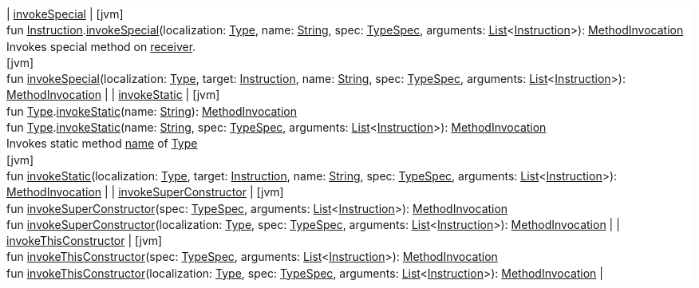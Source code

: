 | [invokeSpecial](invoke-special.md) | [jvm]<br>fun [Instruction](../com.koresframework.kores/-instruction/index.md).[invokeSpecial](invoke-special.md)(localization: [Type](https://docs.oracle.com/javase/8/docs/api/java/lang/reflect/Type.html), name: [String](https://kotlinlang.org/api/latest/jvm/stdlib/kotlin/-string/index.html), spec: [TypeSpec](../com.koresframework.kores.base/-type-spec/index.md), arguments: [List](https://kotlinlang.org/api/latest/jvm/stdlib/kotlin.collections/-list/index.html)<[Instruction](../com.koresframework.kores/-instruction/index.md)>): [MethodInvocation](../com.koresframework.kores.base/-method-invocation/index.md)<br>Invokes special method on [receiver](../com.koresframework.kores/-instruction/index.md).<br>[jvm]<br>fun [invokeSpecial](invoke-special.md)(localization: [Type](https://docs.oracle.com/javase/8/docs/api/java/lang/reflect/Type.html), target: [Instruction](../com.koresframework.kores/-instruction/index.md), name: [String](https://kotlinlang.org/api/latest/jvm/stdlib/kotlin/-string/index.html), spec: [TypeSpec](../com.koresframework.kores.base/-type-spec/index.md), arguments: [List](https://kotlinlang.org/api/latest/jvm/stdlib/kotlin.collections/-list/index.html)<[Instruction](../com.koresframework.kores/-instruction/index.md)>): [MethodInvocation](../com.koresframework.kores.base/-method-invocation/index.md) |
| [invokeStatic](invoke-static.md) | [jvm]<br>fun [Type](https://docs.oracle.com/javase/8/docs/api/java/lang/reflect/Type.html).[invokeStatic](invoke-static.md)(name: [String](https://kotlinlang.org/api/latest/jvm/stdlib/kotlin/-string/index.html)): [MethodInvocation](../com.koresframework.kores.base/-method-invocation/index.md)<br>fun [Type](https://docs.oracle.com/javase/8/docs/api/java/lang/reflect/Type.html).[invokeStatic](invoke-static.md)(name: [String](https://kotlinlang.org/api/latest/jvm/stdlib/kotlin/-string/index.html), spec: [TypeSpec](../com.koresframework.kores.base/-type-spec/index.md), arguments: [List](https://kotlinlang.org/api/latest/jvm/stdlib/kotlin.collections/-list/index.html)<[Instruction](../com.koresframework.kores/-instruction/index.md)>): [MethodInvocation](../com.koresframework.kores.base/-method-invocation/index.md)<br>Invokes static method [name](invoke-static.md) of [Type](https://docs.oracle.com/javase/8/docs/api/java/lang/reflect/Type.html)<br>[jvm]<br>fun [invokeStatic](invoke-static.md)(localization: [Type](https://docs.oracle.com/javase/8/docs/api/java/lang/reflect/Type.html), target: [Instruction](../com.koresframework.kores/-instruction/index.md), name: [String](https://kotlinlang.org/api/latest/jvm/stdlib/kotlin/-string/index.html), spec: [TypeSpec](../com.koresframework.kores.base/-type-spec/index.md), arguments: [List](https://kotlinlang.org/api/latest/jvm/stdlib/kotlin.collections/-list/index.html)<[Instruction](../com.koresframework.kores/-instruction/index.md)>): [MethodInvocation](../com.koresframework.kores.base/-method-invocation/index.md) |
| [invokeSuperConstructor](invoke-super-constructor.md) | [jvm]<br>fun [invokeSuperConstructor](invoke-super-constructor.md)(spec: [TypeSpec](../com.koresframework.kores.base/-type-spec/index.md), arguments: [List](https://kotlinlang.org/api/latest/jvm/stdlib/kotlin.collections/-list/index.html)<[Instruction](../com.koresframework.kores/-instruction/index.md)>): [MethodInvocation](../com.koresframework.kores.base/-method-invocation/index.md)<br>fun [invokeSuperConstructor](invoke-super-constructor.md)(localization: [Type](https://docs.oracle.com/javase/8/docs/api/java/lang/reflect/Type.html), spec: [TypeSpec](../com.koresframework.kores.base/-type-spec/index.md), arguments: [List](https://kotlinlang.org/api/latest/jvm/stdlib/kotlin.collections/-list/index.html)<[Instruction](../com.koresframework.kores/-instruction/index.md)>): [MethodInvocation](../com.koresframework.kores.base/-method-invocation/index.md) |
| [invokeThisConstructor](invoke-this-constructor.md) | [jvm]<br>fun [invokeThisConstructor](invoke-this-constructor.md)(spec: [TypeSpec](../com.koresframework.kores.base/-type-spec/index.md), arguments: [List](https://kotlinlang.org/api/latest/jvm/stdlib/kotlin.collections/-list/index.html)<[Instruction](../com.koresframework.kores/-instruction/index.md)>): [MethodInvocation](../com.koresframework.kores.base/-method-invocation/index.md)<br>fun [invokeThisConstructor](invoke-this-constructor.md)(localization: [Type](https://docs.oracle.com/javase/8/docs/api/java/lang/reflect/Type.html), spec: [TypeSpec](../com.koresframework.kores.base/-type-spec/index.md), arguments: [List](https://kotlinlang.org/api/latest/jvm/stdlib/kotlin.collections/-list/index.html)<[Instruction](../com.koresframework.kores/-instruction/index.md)>): [MethodInvocation](../com.koresframework.kores.base/-method-invocation/index.md) |
